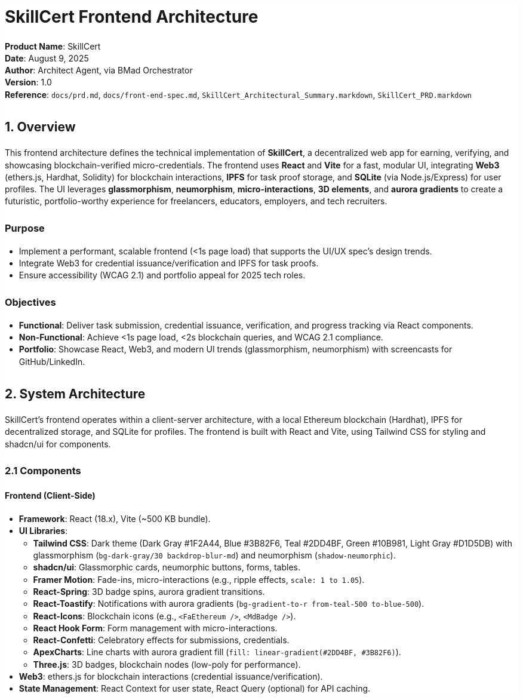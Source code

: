 # SkillCert Frontend Architecture

**Product Name**: SkillCert  
**Date**: August 9, 2025  
**Author**: Architect Agent, via BMad Orchestrator  
**Version**: 1.0  
**Reference**: `docs/prd.md`, `docs/front-end-spec.md`, `SkillCert_Architectural_Summary.markdown`, `SkillCert_PRD.markdown`

## 1. Overview
This frontend architecture defines the technical implementation of **SkillCert**, a decentralized web app for earning, verifying, and showcasing blockchain-verified micro-credentials. The frontend uses **React** and **Vite** for a fast, modular UI, integrating **Web3** (ethers.js, Hardhat, Solidity) for blockchain interactions, **IPFS** for task proof storage, and **SQLite** (via Node.js/Express) for user profiles. The UI leverages **glassmorphism**, **neumorphism**, **micro-interactions**, **3D elements**, and **aurora gradients** to create a futuristic, portfolio-worthy experience for freelancers, educators, employers, and tech recruiters.

### Purpose
- Implement a performant, scalable frontend (<1s page load) that supports the UI/UX spec’s design trends.
- Integrate Web3 for credential issuance/verification and IPFS for task proofs.
- Ensure accessibility (WCAG 2.1) and portfolio appeal for 2025 tech roles.

### Objectives
- **Functional**: Deliver task submission, credential issuance, verification, and progress tracking via React components.
- **Non-Functional**: Achieve <1s page load, <2s blockchain queries, and WCAG 2.1 compliance.
- **Portfolio**: Showcase React, Web3, and modern UI trends (glassmorphism, neumorphism) with screencasts for GitHub/LinkedIn.

## 2. System Architecture
SkillCert’s frontend operates within a client-server architecture, with a local Ethereum blockchain (Hardhat), IPFS for decentralized storage, and SQLite for profiles. The frontend is built with React and Vite, using Tailwind CSS for styling and shadcn/ui for components.

### 2.1 Components
#### Frontend (Client-Side)
- **Framework**: React (18.x), Vite (~500 KB bundle).
- **UI Libraries**:
  - **Tailwind CSS**: Dark theme (Dark Gray #1F2A44, Blue #3B82F6, Teal #2DD4BF, Green #10B981, Light Gray #D1D5DB) with glassmorphism (`bg-dark-gray/30 backdrop-blur-md`) and neumorphism (`shadow-neumorphic`).
  - **shadcn/ui**: Glassmorphic cards, neumorphic buttons, forms, tables.
  - **Framer Motion**: Fade-ins, micro-interactions (e.g., ripple effects, `scale: 1 to 1.05`).
  - **React-Spring**: 3D badge spins, aurora gradient transitions.
  - **React-Toastify**: Notifications with aurora gradients (`bg-gradient-to-r from-teal-500 to-blue-500`).
  - **React-Icons**: Blockchain icons (e.g., `<FaEthereum />`, `<MdBadge />`).
  - **React Hook Form**: Form management with micro-interactions.
  - **React-Confetti**: Celebratory effects for submissions, credentials.
  - **ApexCharts**: Line charts with aurora gradient fill (`fill: linear-gradient(#2DD4BF, #3B82F6)`).
  - **Three.js**: 3D badges, blockchain nodes (low-poly for performance).
- **Web3**: ethers.js for blockchain interactions (credential issuance/verification).
- **State Management**: React Context for user state, React Query (optional) for API caching.
